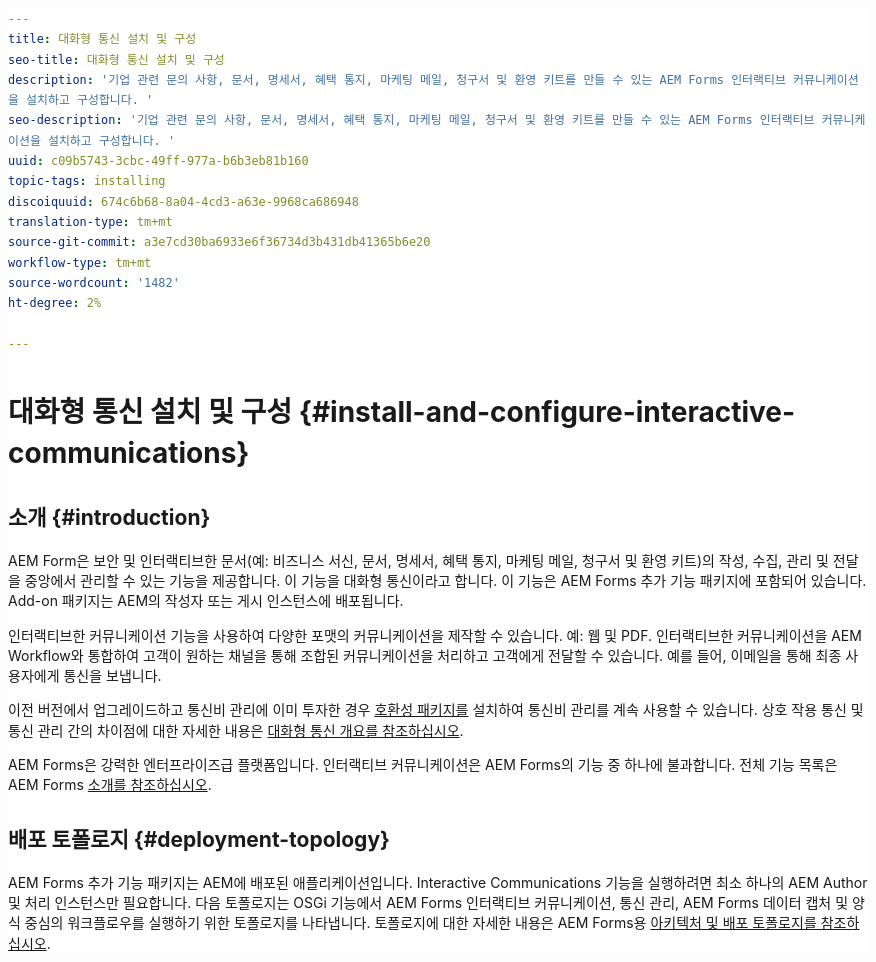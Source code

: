 ```yaml
---
title: 대화형 통신 설치 및 구성
seo-title: 대화형 통신 설치 및 구성
description: '기업 관련 문의 사항, 문서, 명세서, 혜택 통지, 마케팅 메일, 청구서 및 환영 키트를 만들 수 있는 AEM Forms 인터랙티브 커뮤니케이션을 설치하고 구성합니다. '
seo-description: '기업 관련 문의 사항, 문서, 명세서, 혜택 통지, 마케팅 메일, 청구서 및 환영 키트를 만들 수 있는 AEM Forms 인터랙티브 커뮤니케이션을 설치하고 구성합니다. '
uuid: c09b5743-3cbc-49ff-977a-b6b3eb81b160
topic-tags: installing
discoiquuid: 674c6b68-8a04-4cd3-a63e-9968ca686948
translation-type: tm+mt
source-git-commit: a3e7cd30ba6933e6f36734d3b431db41365b6e20
workflow-type: tm+mt
source-wordcount: '1482'
ht-degree: 2%

---
```



# 대화형 통신 설치 및 구성 {#install-and-configure-interactive-communications}

## 소개 {#introduction}

AEM Form은 보안 및 인터랙티브한 문서(예: 비즈니스 서신, 문서, 명세서, 혜택 통지, 마케팅 메일, 청구서 및 환영 키트)의 작성, 수집, 관리 및 전달을 중앙에서 관리할 수 있는 기능을 제공합니다. 이 기능을 대화형 통신이라고 합니다. 이 기능은 AEM Forms 추가 기능 패키지에 포함되어 있습니다. Add-on 패키지는 AEM의 작성자 또는 게시 인스턴스에 배포됩니다.

인터랙티브한 커뮤니케이션 기능을 사용하여 다양한 포맷의 커뮤니케이션을 제작할 수 있습니다. 예: 웹 및 PDF. 인터랙티브한 커뮤니케이션을 AEM Workflow와 통합하여 고객이 원하는 채널을 통해 조합된 커뮤니케이션을 처리하고 고객에게 전달할 수 있습니다. 예를 들어, 이메일을 통해 최종 사용자에게 통신을 보냅니다.

이전 버전에서 업그레이드하고 통신비 관리에 이미 투자한 경우 [호환성 패키지를](/help/forms/using/installing-configuring-intreactive-communication-correspondence-management.md#install-compatibility-package) 설치하여 통신비 관리를 계속 사용할 수 있습니다. 상호 작용 통신 및 통신 관리 간의 차이점에 대한 자세한 내용은 [대화형 통신 개요를 참조하십시오](/help/forms/using/interactive-communications-overview.md#interactive-communications-vs-correspondence-management).

AEM Forms은 강력한 엔터프라이즈급 플랫폼입니다. 인터랙티브 커뮤니케이션은 AEM Forms의 기능 중 하나에 불과합니다. 전체 기능 목록은 AEM Forms [소개를 참조하십시오](/help/forms/using/introduction-aem-forms.md).

## 배포 토폴로지 {#deployment-topology}

AEM Forms 추가 기능 패키지는 AEM에 배포된 애플리케이션입니다. Interactive Communications 기능을 실행하려면 최소 하나의 AEM Author 및 처리 인스턴스만 필요합니다. 다음 토폴로지는 OSGi 기능에서 AEM Forms 인터랙티브 커뮤니케이션, 통신 관리, AEM Forms 데이터 캡처 및 양식 중심의 워크플로우를 실행하기 위한 토폴로지를 나타냅니다. 토폴로지에 대한 자세한 내용은 AEM Forms용 [아키텍처 및 배포 토폴로지를 참조하십시오](/help/forms/using/aem-forms-architecture-deployment.md).
